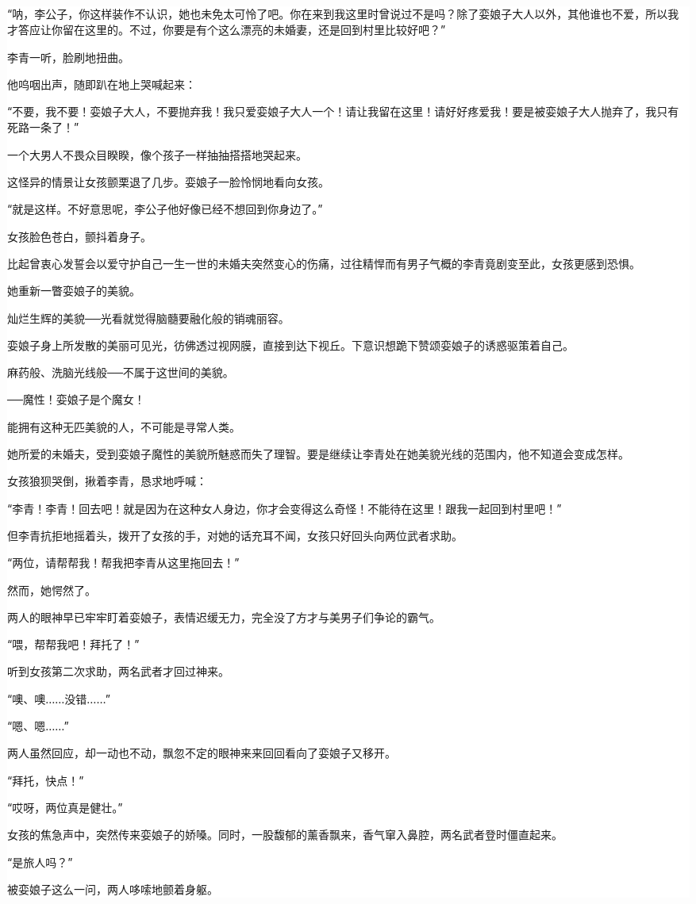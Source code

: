 “呐，李公子，你这样装作不认识，她也未免太可怜了吧。你在来到我这里时曾说过不是吗？除了娈娘子大人以外，其他谁也不爱，所以我才答应让你留在这里的。不过，你要是有个这么漂亮的未婚妻，还是回到村里比较好吧？”

李青一听，脸刷地扭曲。

他呜咽出声，随即趴在地上哭喊起来：

“不要，我不要！娈娘子大人，不要抛弃我！我只爱娈娘子大人一个！请让我留在这里！请好好疼爱我！要是被娈娘子大人抛弃了，我只有死路一条了！”

一个大男人不畏众目睽睽，像个孩子一样抽抽搭搭地哭起来。

这怪异的情景让女孩颤栗退了几步。娈娘子一脸怜悯地看向女孩。

“就是这样。不好意思呢，李公子他好像已经不想回到你身边了。”

女孩脸色苍白，颤抖着身子。

比起曾衷心发誓会以爱守护自己一生一世的未婚夫突然变心的伤痛，过往精悍而有男子气概的李青竟剧变至此，女孩更感到恐惧。

她重新一瞥娈娘子的美貌。

灿烂生辉的美貌──光看就觉得脑髓要融化般的销魂丽容。

娈娘子身上所发散的美丽可见光，彷佛透过视网膜，直接到达下视丘。下意识想跪下赞颂娈娘子的诱惑驱策着自己。

麻药般、洗脑光线般──不属于这世间的美貌。

──魔性！娈娘子是个魔女！

能拥有这种无匹美貌的人，不可能是寻常人类。

她所爱的未婚夫，受到娈娘子魔性的美貌所魅惑而失了理智。要是继续让李青处在她美貌光线的范围内，他不知道会变成怎样。

女孩狼狈哭倒，揪着李青，恳求地呼喊：

“李青！李青！回去吧！就是因为在这种女人身边，你才会变得这么奇怪！不能待在这里！跟我一起回到村里吧！”

但李青抗拒地摇着头，拨开了女孩的手，对她的话充耳不闻，女孩只好回头向两位武者求助。

“两位，请帮帮我！帮我把李青从这里拖回去！”

然而，她愕然了。

两人的眼神早已牢牢盯着娈娘子，表情迟缓无力，完全没了方才与美男子们争论的霸气。

“喂，帮帮我吧！拜托了！”

听到女孩第二次求助，两名武者才回过神来。

“噢、噢……没错……”

“嗯、嗯……”

两人虽然回应，却一动也不动，飘忽不定的眼神来来回回看向了娈娘子又移开。

“拜托，快点！”

“哎呀，两位真是健壮。”

女孩的焦急声中，突然传来娈娘子的娇嗓。同时，一股馥郁的薰香飘来，香气窜入鼻腔，两名武者登时僵直起来。

“是旅人吗？”

被娈娘子这么一问，两人哆嗦地颤着身躯。
